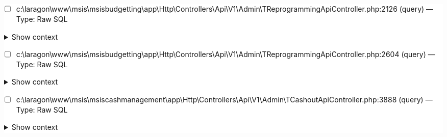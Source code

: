 </details>

- [ ] c:\laragon\www\msis\msisbudgetting\app\Http\Controllers\Api\V1\Admin\TReprogrammingApiController.php:2126 (query) — Type: Raw SQL
<details><summary>Show context</summary></details>

- [ ] c:\laragon\www\msis\msisbudgetting\app\Http\Controllers\Api\V1\Admin\TReprogrammingApiController.php:2604 (query) — Type: Raw SQL
<details><summary>Show context</summary></details>

- [ ] c:\laragon\www\msis\msiscashmanagement\app\Http\Controllers\Api\V1\Admin\TCashoutApiController.php:3888 (query) — Type: Raw SQL
<details>
<summary>Show context</summary>

```php
		// Jika atasan baca boss_user_id, lainnya baca company
		switch ($arr_send_to_status[2]) {
			case '0':
				// user
				$sql = "SELECT user_id, user_name, user_email, id, mobile_number FROM p_user WHERE active = 1 AND user_id = ?";
				$row = $this->to_array($sql, [$request_by]);
				list($notify[0]['user_id'], $notify[0]['user_name'], $notify[0]['user_email']) = $this->valueOrArrayOfEmptyString($row[0]);
				list($arr_user_to[0], $arr_name_to[0], $arr_mail_to[0], $arr_user_id_to[0], $arr_phone_to[0]) = $this->valueOrArrayOfEmptyString($row[0]);
				break;
```
